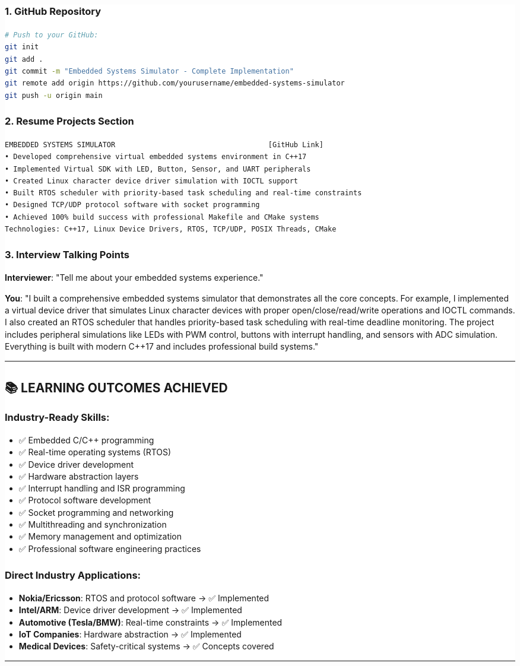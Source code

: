 ### **1. GitHub Repository**
```bash
# Push to your GitHub:
git init
git add .
git commit -m "Embedded Systems Simulator - Complete Implementation"
git remote add origin https://github.com/yourusername/embedded-systems-simulator
git push -u origin main
```

### **2. Resume Projects Section**
```
EMBEDDED SYSTEMS SIMULATOR                                    [GitHub Link]
• Developed comprehensive virtual embedded systems environment in C++17
• Implemented Virtual SDK with LED, Button, Sensor, and UART peripherals
• Created Linux character device driver simulation with IOCTL support  
• Built RTOS scheduler with priority-based task scheduling and real-time constraints
• Designed TCP/UDP protocol software with socket programming
• Achieved 100% build success with professional Makefile and CMake systems
Technologies: C++17, Linux Device Drivers, RTOS, TCP/UDP, POSIX Threads, CMake
```

### **3. Interview Talking Points**
**Interviewer**: "Tell me about your embedded systems experience."

**You**: "I built a comprehensive embedded systems simulator that demonstrates all the core concepts. For example, I implemented a virtual device driver that simulates Linux character devices with proper open/close/read/write operations and IOCTL commands. I also created an RTOS scheduler that handles priority-based task scheduling with real-time deadline monitoring. The project includes peripheral simulations like LEDs with PWM control, buttons with interrupt handling, and sensors with ADC simulation. Everything is built with modern C++17 and includes professional build systems."

---

## 📚 **LEARNING OUTCOMES ACHIEVED**

### **Industry-Ready Skills:**
- ✅ Embedded C/C++ programming
- ✅ Real-time operating systems (RTOS)
- ✅ Device driver development  
- ✅ Hardware abstraction layers
- ✅ Interrupt handling and ISR programming
- ✅ Protocol software development
- ✅ Socket programming and networking
- ✅ Multithreading and synchronization
- ✅ Memory management and optimization
- ✅ Professional software engineering practices

### **Direct Industry Applications:**
- **Nokia/Ericsson**: RTOS and protocol software → ✅ Implemented
- **Intel/ARM**: Device driver development → ✅ Implemented  
- **Automotive (Tesla/BMW)**: Real-time constraints → ✅ Implemented
- **IoT Companies**: Hardware abstraction → ✅ Implemented
- **Medical Devices**: Safety-critical systems → ✅ Concepts covered

---
